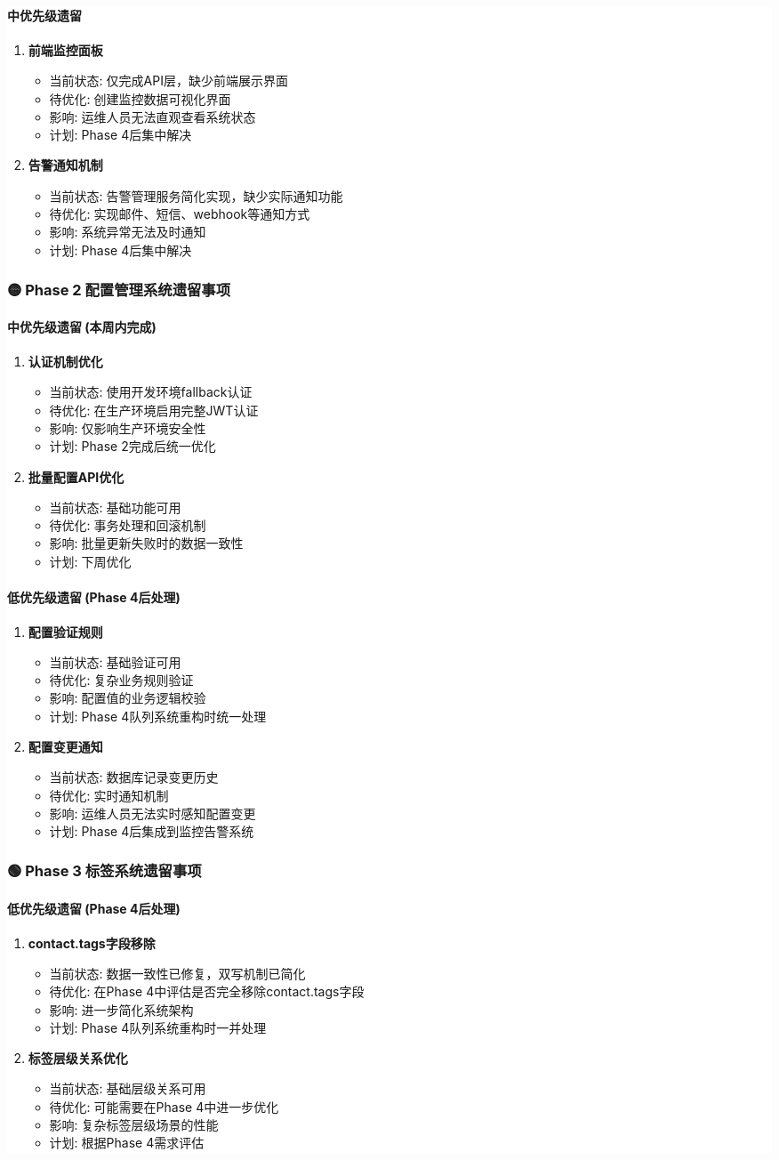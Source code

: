 #### 中优先级遗留
1. **前端监控面板**
   - 当前状态: 仅完成API层，缺少前端展示界面
   - 待优化: 创建监控数据可视化界面
   - 影响: 运维人员无法直观查看系统状态
   - 计划: Phase 4后集中解决

2. **告警通知机制**
   - 当前状态: 告警管理服务简化实现，缺少实际通知功能
   - 待优化: 实现邮件、短信、webhook等通知方式
   - 影响: 系统异常无法及时通知
   - 计划: Phase 4后集中解决

### 🟡 Phase 2 配置管理系统遗留事项

#### 中优先级遗留 (本周内完成)
1. **认证机制优化**
   - 当前状态: 使用开发环境fallback认证
   - 待优化: 在生产环境启用完整JWT认证
   - 影响: 仅影响生产环境安全性
   - 计划: Phase 2完成后统一优化

2. **批量配置API优化**
   - 当前状态: 基础功能可用
   - 待优化: 事务处理和回滚机制
   - 影响: 批量更新失败时的数据一致性
   - 计划: 下周优化

#### 低优先级遗留 (Phase 4后处理)
1. **配置验证规则**
   - 当前状态: 基础验证可用
   - 待优化: 复杂业务规则验证
   - 影响: 配置值的业务逻辑校验
   - 计划: Phase 4队列系统重构时统一处理

2. **配置变更通知**
   - 当前状态: 数据库记录变更历史
   - 待优化: 实时通知机制
   - 影响: 运维人员无法实时感知配置变更
   - 计划: Phase 4后集成到监控告警系统

### 🟢 Phase 3 标签系统遗留事项

#### 低优先级遗留 (Phase 4后处理)
1. **contact.tags字段移除**
   - 当前状态: 数据一致性已修复，双写机制已简化
   - 待优化: 在Phase 4中评估是否完全移除contact.tags字段
   - 影响: 进一步简化系统架构
   - 计划: Phase 4队列系统重构时一并处理

2. **标签层级关系优化**
   - 当前状态: 基础层级关系可用
   - 待优化: 可能需要在Phase 4中进一步优化
   - 影响: 复杂标签层级场景的性能
   - 计划: 根据Phase 4需求评估
